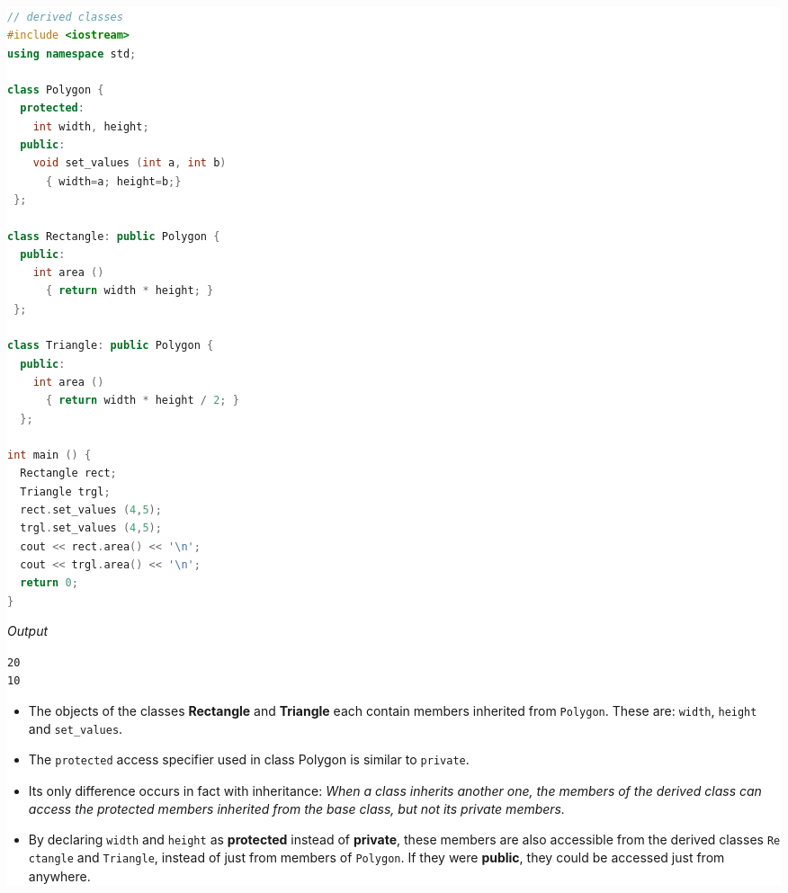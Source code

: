 ```cpp
// derived classes
#include <iostream>
using namespace std;

class Polygon {
  protected:
    int width, height;
  public:
    void set_values (int a, int b)
      { width=a; height=b;}
 };

class Rectangle: public Polygon {
  public:
    int area ()
      { return width * height; }
 };

class Triangle: public Polygon {
  public:
    int area ()
      { return width * height / 2; }
  };
  
int main () {
  Rectangle rect;
  Triangle trgl;
  rect.set_values (4,5);
  trgl.set_values (4,5);
  cout << rect.area() << '\n';
  cout << trgl.area() << '\n';
  return 0;
}
```

*Output*

```
20
10  
```


- The objects of the classes **Rectangle** and **Triangle** each contain members inherited from `Polygon`. These are: `width`, `height` and `set_values`.

- The `protected` access specifier used in class Polygon is similar to `private`. 
- Its only difference occurs in fact with inheritance: *When a class inherits another one, the members of the derived class can access the protected members inherited from the base class, but not its private members.*

- By declaring `width` and `height` as **protected** instead of **private**, these members are also accessible from the derived classes `Rectangle` and `Triangle`, instead of just from members of `Polygon`. If they were **public**, they could be accessed just from anywhere.
